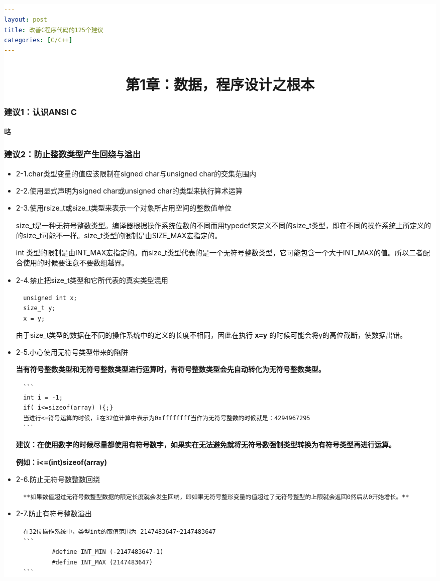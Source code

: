 ```yaml
---
layout: post
title: 改善C程序代码的125个建议 
categories: [C/C++]
---
```


# <center>第1章：数据，程序设计之根本</center>
### 建议1：认识ANSI C

略

### 建议2：防止整数类型产生回绕与溢出

* 2-1.char类型变量的值应该限制在signed char与unsigned char的交集范围内
* 2-2.使用显式声明为signed char或unsigned char的类型来执行算术运算
* 2-3.使用rsize_t或size_t类型来表示一个对象所占用空间的整数值单位
	
	size_t是一种无符号整数类型。编译器根据操作系统位数的不同而用typedef来定义不同的size_t类型，即在不同的操作系统上所定义的的size_t可能不一样。size_t类型的限制是由SIZE_MAX宏指定的。


	int 类型的限制是由INT_MAX宏指定的。而size_t类型代表的是一个无符号整数类型，它可能包含一个大于INT_MAX的值。所以二者配合使用的时候要注意不要数组越界。
* 2-4.禁止把size_t类型和它所代表的真实类型混用
	
		unsigned int x;
		size_t y;
		x = y;

    
    由于size_t类型的数据在不同的操作系统中的定义的长度不相同，因此在执行 **x=y** 的时候可能会将y的高位截断，使数据出错。
	
* 2-5.小心使用无符号类型带来的陷阱
	
	**当有符号整数类型和无符号整数类型进行运算时，有符号整数类型会先自动转化为无符号整数类型。**

		```	
		int i = -1;
		if( i<=sizeof(array) ){;}
		当进行<=符号运算的时候，i在32位计算中表示为0xffffffff当作为无符号整数的时候就是：4294967295
		```	

     **建议：在使用数字的时候尽量都使用有符号数字，如果实在无法避免就将无符号数强制类型转换为有符号类型再进行运算。**

	**例如：i<=(int)sizeof(array)**

* 2-6.防止无符号数整数回绕 

        **如果数值超过无符号数整型数据的限定长度就会发生回绕，即如果无符号整形变量的值超过了无符号整型的上限就会返回0然后从0开始增长。**

* 2-7.防止有符号整数溢出

		在32位操作系统中，类型int的取值范围为-2147483647~2147483647
		```
				#define INT_MIN	(-2147483647-1)
				#define	INT_MAX (2147483647)
		```

